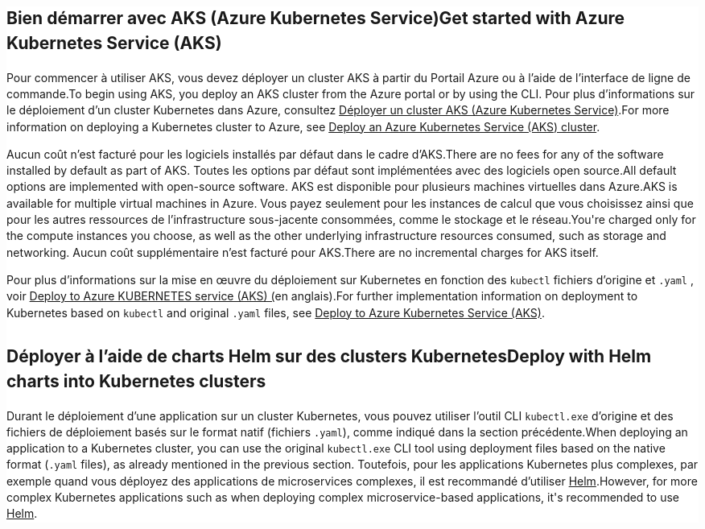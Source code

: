 ## <a name="get-started-with-azure-kubernetes-service-aks"></a><span data-ttu-id="e60d9-180">Bien démarrer avec AKS (Azure Kubernetes Service)</span><span class="sxs-lookup"><span data-stu-id="e60d9-180">Get started with Azure Kubernetes Service (AKS)</span></span>

<span data-ttu-id="e60d9-181">Pour commencer à utiliser AKS, vous devez déployer un cluster AKS à partir du Portail Azure ou à l’aide de l’interface de ligne de commande.</span><span class="sxs-lookup"><span data-stu-id="e60d9-181">To begin using AKS, you deploy an AKS cluster from the Azure portal or by using the CLI.</span></span> <span data-ttu-id="e60d9-182">Pour plus d’informations sur le déploiement d’un cluster Kubernetes dans Azure, consultez [Déployer un cluster AKS (Azure Kubernetes Service)](/azure/aks/kubernetes-walkthrough-portal).</span><span class="sxs-lookup"><span data-stu-id="e60d9-182">For more information on deploying a Kubernetes cluster to Azure, see [Deploy an Azure Kubernetes Service (AKS) cluster](/azure/aks/kubernetes-walkthrough-portal).</span></span>

<span data-ttu-id="e60d9-183">Aucun coût n’est facturé pour les logiciels installés par défaut dans le cadre d’AKS.</span><span class="sxs-lookup"><span data-stu-id="e60d9-183">There are no fees for any of the software installed by default as part of AKS.</span></span> <span data-ttu-id="e60d9-184">Toutes les options par défaut sont implémentées avec des logiciels open source.</span><span class="sxs-lookup"><span data-stu-id="e60d9-184">All default options are implemented with open-source software.</span></span> <span data-ttu-id="e60d9-185">AKS est disponible pour plusieurs machines virtuelles dans Azure.</span><span class="sxs-lookup"><span data-stu-id="e60d9-185">AKS is available for multiple virtual machines in Azure.</span></span> <span data-ttu-id="e60d9-186">Vous payez seulement pour les instances de calcul que vous choisissez ainsi que pour les autres ressources de l’infrastructure sous-jacente consommées, comme le stockage et le réseau.</span><span class="sxs-lookup"><span data-stu-id="e60d9-186">You're charged only for the compute instances you choose, as well as the other underlying infrastructure resources consumed, such as storage and networking.</span></span> <span data-ttu-id="e60d9-187">Aucun coût supplémentaire n’est facturé pour AKS.</span><span class="sxs-lookup"><span data-stu-id="e60d9-187">There are no incremental charges for AKS itself.</span></span>

<span data-ttu-id="e60d9-188">Pour plus d’informations sur la mise en œuvre du déploiement sur Kubernetes en fonction des `kubectl` fichiers d’origine et `.yaml` , voir [Deploy to Azure KUBERNETES service (AKS) (](https://github.com/dotnet-architecture/eShopOnContainers/wiki/Deploy-to-Azure-Kubernetes-Service-(AKS))en anglais).</span><span class="sxs-lookup"><span data-stu-id="e60d9-188">For further implementation information on deployment to Kubernetes based on `kubectl` and original `.yaml` files, see [Deploy to Azure Kubernetes Service (AKS)](https://github.com/dotnet-architecture/eShopOnContainers/wiki/Deploy-to-Azure-Kubernetes-Service-(AKS)).</span></span>

## <a name="deploy-with-helm-charts-into-kubernetes-clusters"></a><span data-ttu-id="e60d9-189">Déployer à l’aide de charts Helm sur des clusters Kubernetes</span><span class="sxs-lookup"><span data-stu-id="e60d9-189">Deploy with Helm charts into Kubernetes clusters</span></span>

<span data-ttu-id="e60d9-190">Durant le déploiement d’une application sur un cluster Kubernetes, vous pouvez utiliser l’outil CLI `kubectl.exe` d’origine et des fichiers de déploiement basés sur le format natif (fichiers `.yaml`), comme indiqué dans la section précédente.</span><span class="sxs-lookup"><span data-stu-id="e60d9-190">When deploying an application to a Kubernetes cluster, you can use the original `kubectl.exe` CLI tool using deployment files based on the native format (`.yaml` files), as already mentioned in the previous section.</span></span> <span data-ttu-id="e60d9-191">Toutefois, pour les applications Kubernetes plus complexes, par exemple quand vous déployez des applications de microservices complexes, il est recommandé d’utiliser [Helm](https://helm.sh/).</span><span class="sxs-lookup"><span data-stu-id="e60d9-191">However, for more complex Kubernetes applications such as when deploying complex microservice-based applications, it's recommended to use [Helm](https://helm.sh/).</span></span>
